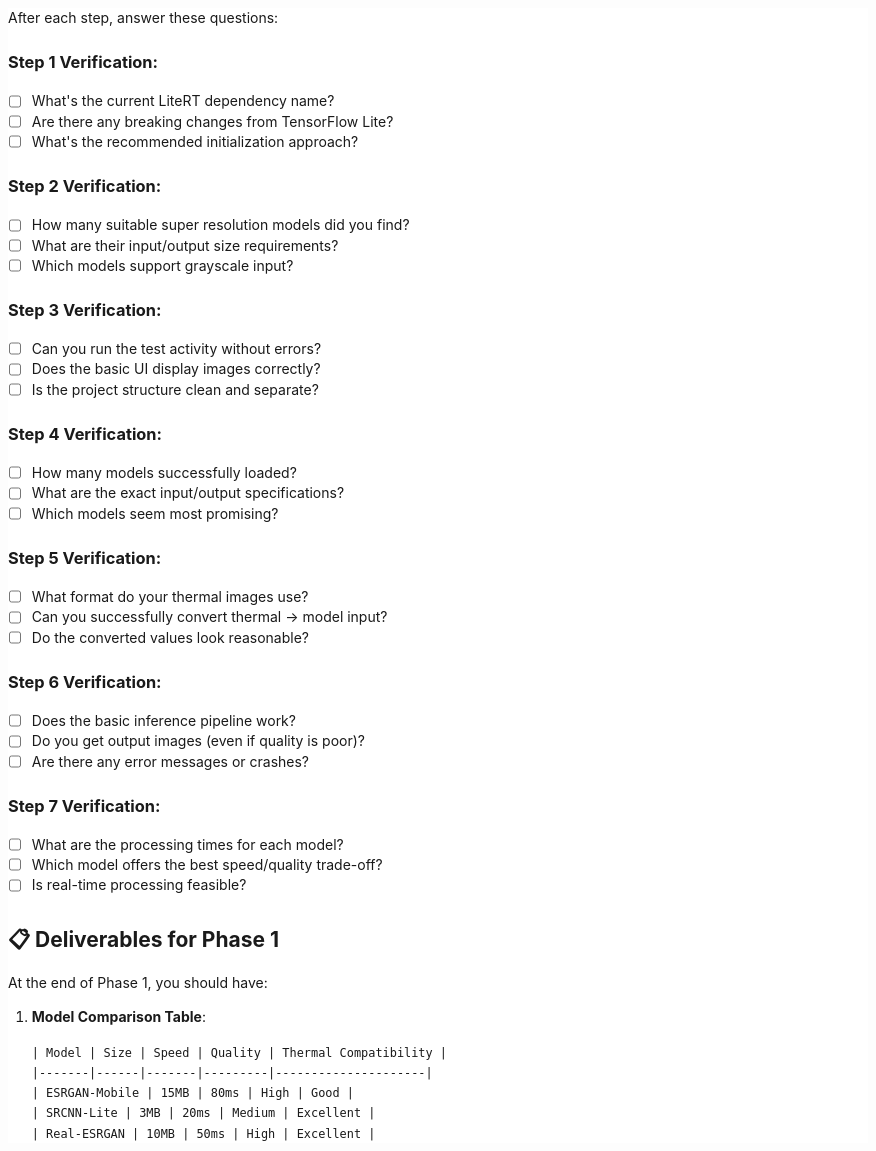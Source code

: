 After each step, answer these questions:

### Step 1 Verification:
- [ ] What's the current LiteRT dependency name?
- [ ] Are there any breaking changes from TensorFlow Lite?
- [ ] What's the recommended initialization approach?

### Step 2 Verification:
- [ ] How many suitable super resolution models did you find?
- [ ] What are their input/output size requirements?
- [ ] Which models support grayscale input?

### Step 3 Verification:
- [ ] Can you run the test activity without errors?
- [ ] Does the basic UI display images correctly?
- [ ] Is the project structure clean and separate?

### Step 4 Verification:
- [ ] How many models successfully loaded?
- [ ] What are the exact input/output specifications?
- [ ] Which models seem most promising?

### Step 5 Verification:
- [ ] What format do your thermal images use?
- [ ] Can you successfully convert thermal → model input?
- [ ] Do the converted values look reasonable?

### Step 6 Verification:
- [ ] Does the basic inference pipeline work?
- [ ] Do you get output images (even if quality is poor)?
- [ ] Are there any error messages or crashes?

### Step 7 Verification:
- [ ] What are the processing times for each model?
- [ ] Which model offers the best speed/quality trade-off?
- [ ] Is real-time processing feasible?

## 📋 Deliverables for Phase 1

At the end of Phase 1, you should have:

1. **Model Comparison Table**:
   ```
   | Model | Size | Speed | Quality | Thermal Compatibility |
   |-------|------|-------|---------|---------------------|
   | ESRGAN-Mobile | 15MB | 80ms | High | Good |
   | SRCNN-Lite | 3MB | 20ms | Medium | Excellent |
   | Real-ESRGAN | 10MB | 50ms | High | Excellent |
   ```
